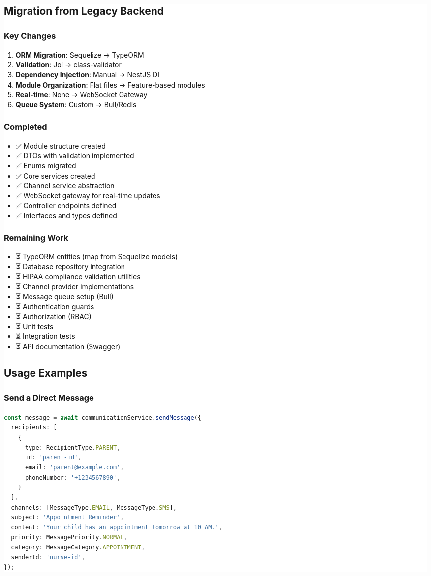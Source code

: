 ## Migration from Legacy Backend

### Key Changes
1. **ORM Migration**: Sequelize → TypeORM
2. **Validation**: Joi → class-validator
3. **Dependency Injection**: Manual → NestJS DI
4. **Module Organization**: Flat files → Feature-based modules
5. **Real-time**: None → WebSocket Gateway
6. **Queue System**: Custom → Bull/Redis

### Completed
- ✅ Module structure created
- ✅ DTOs with validation implemented
- ✅ Enums migrated
- ✅ Core services created
- ✅ Channel service abstraction
- ✅ WebSocket gateway for real-time updates
- ✅ Controller endpoints defined
- ✅ Interfaces and types defined

### Remaining Work
- ⏳ TypeORM entities (map from Sequelize models)
- ⏳ Database repository integration
- ⏳ HIPAA compliance validation utilities
- ⏳ Channel provider implementations
- ⏳ Message queue setup (Bull)
- ⏳ Authentication guards
- ⏳ Authorization (RBAC)
- ⏳ Unit tests
- ⏳ Integration tests
- ⏳ API documentation (Swagger)

## Usage Examples

### Send a Direct Message
```typescript
const message = await communicationService.sendMessage({
  recipients: [
    {
      type: RecipientType.PARENT,
      id: 'parent-id',
      email: 'parent@example.com',
      phoneNumber: '+1234567890',
    }
  ],
  channels: [MessageType.EMAIL, MessageType.SMS],
  subject: 'Appointment Reminder',
  content: 'Your child has an appointment tomorrow at 10 AM.',
  priority: MessagePriority.NORMAL,
  category: MessageCategory.APPOINTMENT,
  senderId: 'nurse-id',
});
```
